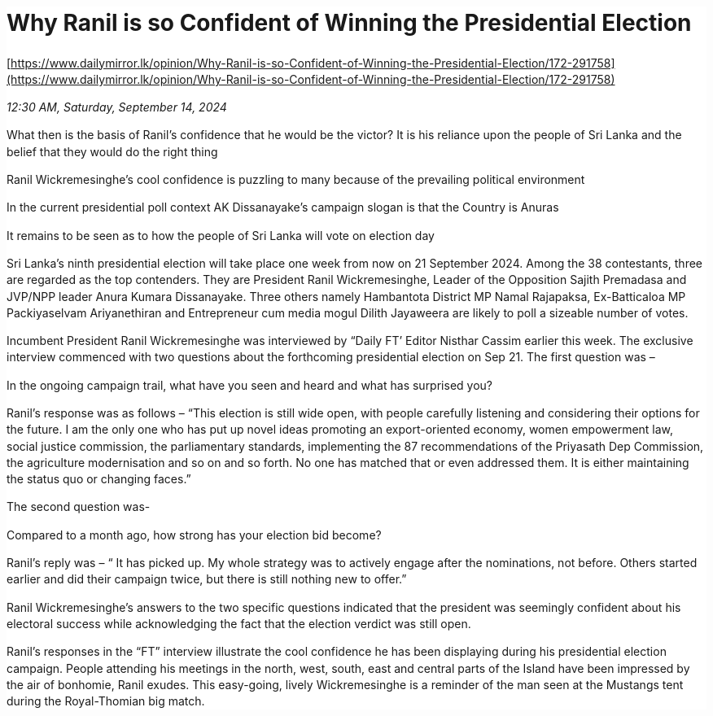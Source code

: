 # Why Ranil is so Confident of Winning the Presidential Election

[https://www.dailymirror.lk/opinion/Why-Ranil-is-so-Confident-of-Winning-the-Presidential-Election/172-291758](https://www.dailymirror.lk/opinion/Why-Ranil-is-so-Confident-of-Winning-the-Presidential-Election/172-291758)

*12:30 AM, Saturday, September 14, 2024*

What then is the basis of Ranil’s confidence that he would be the victor? It is his reliance upon the people of Sri Lanka and the belief that they would do the right thing

Ranil Wickremesinghe’s cool confidence is puzzling to many because of the prevailing political environment

In the current presidential poll context AK Dissanayake’s campaign slogan is that the Country is Anuras

It remains to be seen as to how the people of Sri Lanka will vote on election day

Sri Lanka’s ninth presidential election will take place one week from now on 21 September 2024. Among the 38 contestants, three are regarded as the top contenders. They are President Ranil Wickremesinghe, Leader of the Opposition Sajith Premadasa and JVP/NPP leader Anura Kumara Dissanayake. Three others namely Hambantota District MP Namal Rajapaksa, Ex-Batticaloa MP Packiyaselvam Ariyanethiran and Entrepreneur cum media mogul Dilith Jayaweera are likely to poll a sizeable number of votes.

Incumbent President Ranil Wickremesinghe was interviewed by “Daily FT’ Editor Nisthar Cassim earlier this week. The exclusive interview commenced with two questions about the forthcoming presidential election on Sep 21. The first question was –

In the ongoing campaign trail, what have you seen and heard and what has surprised you?

Ranil’s response was as follows – “This election is still wide open, with people carefully listening and considering their options for the future. I am the only one who has put up novel ideas promoting an export-oriented economy, women empowerment law, social justice commission, the parliamentary standards, implementing the 87 recommendations of the Priyasath Dep Commission, the agriculture modernisation and so on and so forth. No one has matched that or even addressed them. It is either maintaining the status quo or changing faces.”

The second question was-

Compared to a month ago, how strong has your election bid become?

Ranil’s reply was – “ It has picked up. My whole strategy was to actively engage after the nominations, not before. Others started earlier and did their campaign twice, but there is still nothing new to offer.”

Ranil Wickremesinghe’s answers to the two specific questions indicated that the president was seemingly confident about his electoral success while acknowledging the fact that the election verdict was still open.

Ranil’s responses in the “FT” interview illustrate the cool confidence he has been displaying during his presidential election campaign. People attending his meetings in the north, west, south, east and central parts of the Island have been impressed by the air of bonhomie, Ranil exudes. This easy-going, lively Wickremesinghe is a reminder of the man seen at the Mustangs tent during the Royal-Thomian big match.
